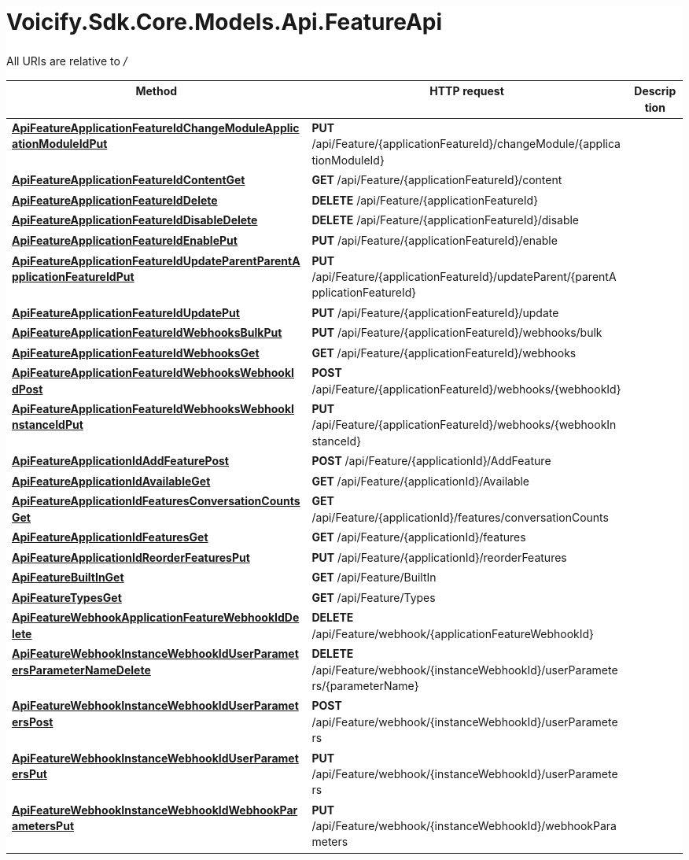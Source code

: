 # Voicify.Sdk.Core.Models.Api.FeatureApi

All URIs are relative to */*

Method | HTTP request | Description
------------- | ------------- | -------------
[**ApiFeatureApplicationFeatureIdChangeModuleApplicationModuleIdPut**](FeatureApi.md#apifeatureapplicationfeatureidchangemoduleapplicationmoduleidput) | **PUT** /api/Feature/{applicationFeatureId}/changeModule/{applicationModuleId} | 
[**ApiFeatureApplicationFeatureIdContentGet**](FeatureApi.md#apifeatureapplicationfeatureidcontentget) | **GET** /api/Feature/{applicationFeatureId}/content | 
[**ApiFeatureApplicationFeatureIdDelete**](FeatureApi.md#apifeatureapplicationfeatureiddelete) | **DELETE** /api/Feature/{applicationFeatureId} | 
[**ApiFeatureApplicationFeatureIdDisableDelete**](FeatureApi.md#apifeatureapplicationfeatureiddisabledelete) | **DELETE** /api/Feature/{applicationFeatureId}/disable | 
[**ApiFeatureApplicationFeatureIdEnablePut**](FeatureApi.md#apifeatureapplicationfeatureidenableput) | **PUT** /api/Feature/{applicationFeatureId}/enable | 
[**ApiFeatureApplicationFeatureIdUpdateParentParentApplicationFeatureIdPut**](FeatureApi.md#apifeatureapplicationfeatureidupdateparentparentapplicationfeatureidput) | **PUT** /api/Feature/{applicationFeatureId}/updateParent/{parentApplicationFeatureId} | 
[**ApiFeatureApplicationFeatureIdUpdatePut**](FeatureApi.md#apifeatureapplicationfeatureidupdateput) | **PUT** /api/Feature/{applicationFeatureId}/update | 
[**ApiFeatureApplicationFeatureIdWebhooksBulkPut**](FeatureApi.md#apifeatureapplicationfeatureidwebhooksbulkput) | **PUT** /api/Feature/{applicationFeatureId}/webhooks/bulk | 
[**ApiFeatureApplicationFeatureIdWebhooksGet**](FeatureApi.md#apifeatureapplicationfeatureidwebhooksget) | **GET** /api/Feature/{applicationFeatureId}/webhooks | 
[**ApiFeatureApplicationFeatureIdWebhooksWebhookIdPost**](FeatureApi.md#apifeatureapplicationfeatureidwebhookswebhookidpost) | **POST** /api/Feature/{applicationFeatureId}/webhooks/{webhookId} | 
[**ApiFeatureApplicationFeatureIdWebhooksWebhookInstanceIdPut**](FeatureApi.md#apifeatureapplicationfeatureidwebhookswebhookinstanceidput) | **PUT** /api/Feature/{applicationFeatureId}/webhooks/{webhookInstanceId} | 
[**ApiFeatureApplicationIdAddFeaturePost**](FeatureApi.md#apifeatureapplicationidaddfeaturepost) | **POST** /api/Feature/{applicationId}/AddFeature | 
[**ApiFeatureApplicationIdAvailableGet**](FeatureApi.md#apifeatureapplicationidavailableget) | **GET** /api/Feature/{applicationId}/Available | 
[**ApiFeatureApplicationIdFeaturesConversationCountsGet**](FeatureApi.md#apifeatureapplicationidfeaturesconversationcountsget) | **GET** /api/Feature/{applicationId}/features/conversationCounts | 
[**ApiFeatureApplicationIdFeaturesGet**](FeatureApi.md#apifeatureapplicationidfeaturesget) | **GET** /api/Feature/{applicationId}/features | 
[**ApiFeatureApplicationIdReorderFeaturesPut**](FeatureApi.md#apifeatureapplicationidreorderfeaturesput) | **PUT** /api/Feature/{applicationId}/reorderFeatures | 
[**ApiFeatureBuiltInGet**](FeatureApi.md#apifeaturebuiltinget) | **GET** /api/Feature/BuiltIn | 
[**ApiFeatureTypesGet**](FeatureApi.md#apifeaturetypesget) | **GET** /api/Feature/Types | 
[**ApiFeatureWebhookApplicationFeatureWebhookIdDelete**](FeatureApi.md#apifeaturewebhookapplicationfeaturewebhookiddelete) | **DELETE** /api/Feature/webhook/{applicationFeatureWebhookId} | 
[**ApiFeatureWebhookInstanceWebhookIdUserParametersParameterNameDelete**](FeatureApi.md#apifeaturewebhookinstancewebhookiduserparametersparameternamedelete) | **DELETE** /api/Feature/webhook/{instanceWebhookId}/userParameters/{parameterName} | 
[**ApiFeatureWebhookInstanceWebhookIdUserParametersPost**](FeatureApi.md#apifeaturewebhookinstancewebhookiduserparameterspost) | **POST** /api/Feature/webhook/{instanceWebhookId}/userParameters | 
[**ApiFeatureWebhookInstanceWebhookIdUserParametersPut**](FeatureApi.md#apifeaturewebhookinstancewebhookiduserparametersput) | **PUT** /api/Feature/webhook/{instanceWebhookId}/userParameters | 
[**ApiFeatureWebhookInstanceWebhookIdWebhookParametersPut**](FeatureApi.md#apifeaturewebhookinstancewebhookidwebhookparametersput) | **PUT** /api/Feature/webhook/{instanceWebhookId}/webhookParameters | 
